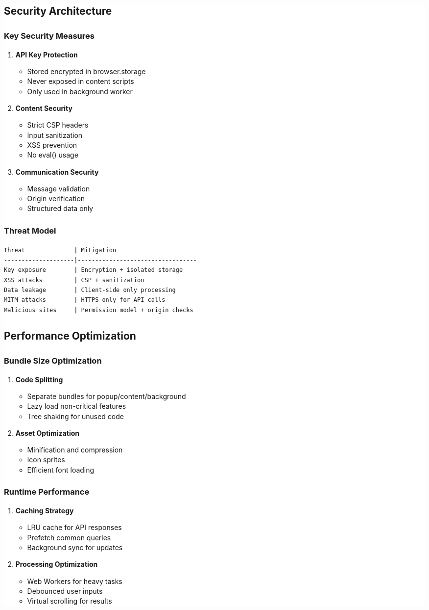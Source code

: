 ## Security Architecture

### Key Security Measures
1. **API Key Protection**
   - Stored encrypted in browser.storage
   - Never exposed in content scripts
   - Only used in background worker

2. **Content Security**
   - Strict CSP headers
   - Input sanitization
   - XSS prevention
   - No eval() usage

3. **Communication Security**
   - Message validation
   - Origin verification
   - Structured data only

### Threat Model
```
Threat              | Mitigation
--------------------|----------------------------------
Key exposure        | Encryption + isolated storage
XSS attacks         | CSP + sanitization
Data leakage        | Client-side only processing
MITM attacks        | HTTPS only for API calls
Malicious sites     | Permission model + origin checks
```

## Performance Optimization

### Bundle Size Optimization
1. **Code Splitting**
   - Separate bundles for popup/content/background
   - Lazy load non-critical features
   - Tree shaking for unused code

2. **Asset Optimization**
   - Minification and compression
   - Icon sprites
   - Efficient font loading

### Runtime Performance
1. **Caching Strategy**
   - LRU cache for API responses
   - Prefetch common queries
   - Background sync for updates

2. **Processing Optimization**
   - Web Workers for heavy tasks
   - Debounced user inputs
   - Virtual scrolling for results
